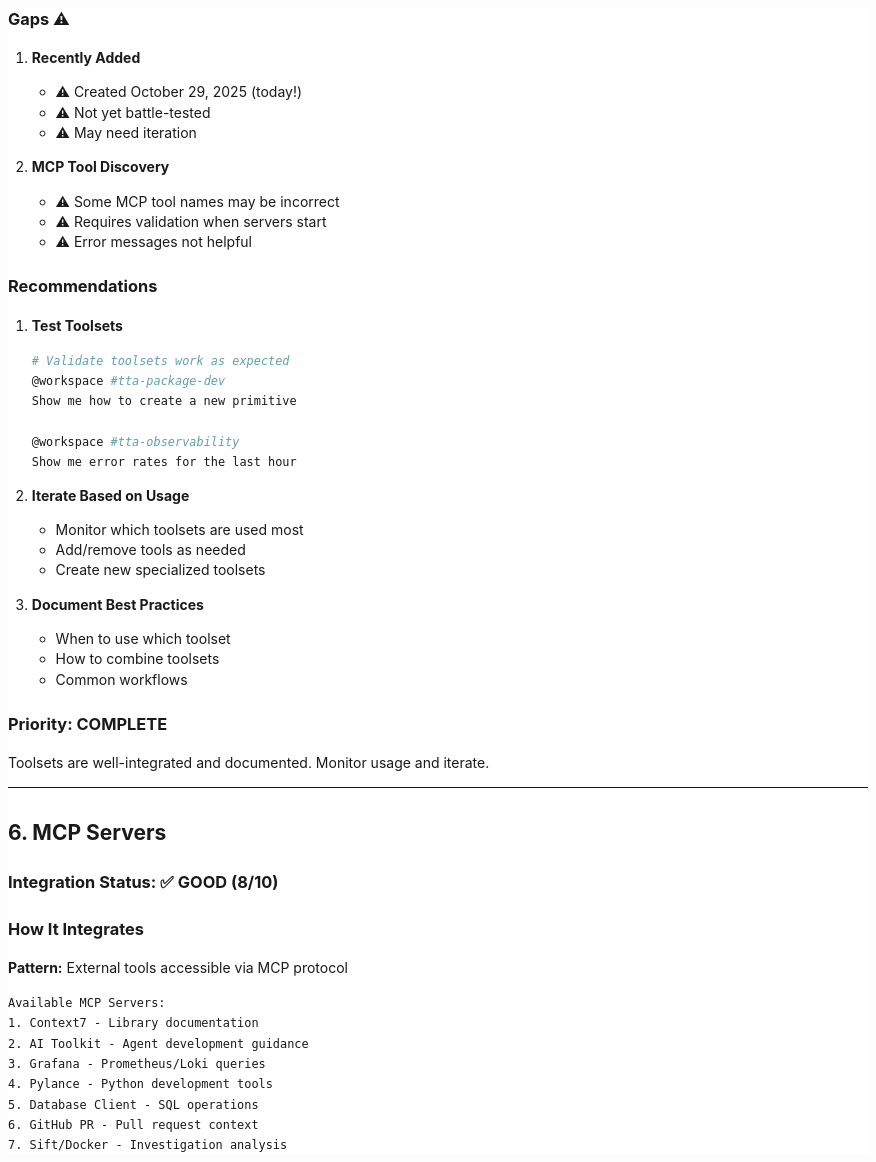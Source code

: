 ### Gaps ⚠️

1. **Recently Added**
   - ⚠️ Created October 29, 2025 (today!)
   - ⚠️ Not yet battle-tested
   - ⚠️ May need iteration

2. **MCP Tool Discovery**
   - ⚠️ Some MCP tool names may be incorrect
   - ⚠️ Requires validation when servers start
   - ⚠️ Error messages not helpful

### Recommendations

1. **Test Toolsets**
   ```bash
   # Validate toolsets work as expected
   @workspace #tta-package-dev
   Show me how to create a new primitive

   @workspace #tta-observability
   Show me error rates for the last hour
   ```

2. **Iterate Based on Usage**
   - Monitor which toolsets are used most
   - Add/remove tools as needed
   - Create new specialized toolsets

3. **Document Best Practices**
   - When to use which toolset
   - How to combine toolsets
   - Common workflows

### Priority: **COMPLETE**

Toolsets are well-integrated and documented. Monitor usage and iterate.

---

## 6. MCP Servers

### Integration Status: ✅ **GOOD** (8/10)

### How It Integrates

**Pattern:** External tools accessible via MCP protocol

```
Available MCP Servers:
1. Context7 - Library documentation
2. AI Toolkit - Agent development guidance
3. Grafana - Prometheus/Loki queries
4. Pylance - Python development tools
5. Database Client - SQL operations
6. GitHub PR - Pull request context
7. Sift/Docker - Investigation analysis
```
